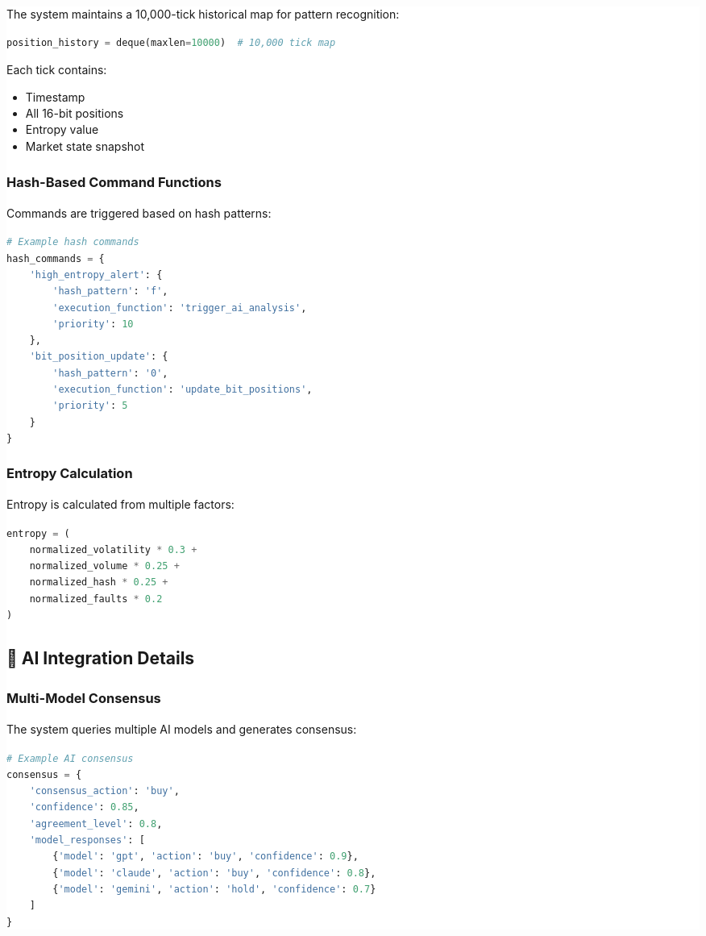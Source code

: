 The system maintains a 10,000-tick historical map for pattern recognition:

```python
position_history = deque(maxlen=10000)  # 10,000 tick map
```

Each tick contains:
- Timestamp
- All 16-bit positions
- Entropy value
- Market state snapshot

### Hash-Based Command Functions

Commands are triggered based on hash patterns:

```python
# Example hash commands
hash_commands = {
    'high_entropy_alert': {
        'hash_pattern': 'f',
        'execution_function': 'trigger_ai_analysis',
        'priority': 10
    },
    'bit_position_update': {
        'hash_pattern': '0',
        'execution_function': 'update_bit_positions',
        'priority': 5
    }
}
```

### Entropy Calculation

Entropy is calculated from multiple factors:

```python
entropy = (
    normalized_volatility * 0.3 +
    normalized_volume * 0.25 +
    normalized_hash * 0.25 +
    normalized_faults * 0.2
)
```

## 🤖 AI Integration Details

### Multi-Model Consensus

The system queries multiple AI models and generates consensus:

```python
# Example AI consensus
consensus = {
    'consensus_action': 'buy',
    'confidence': 0.85,
    'agreement_level': 0.8,
    'model_responses': [
        {'model': 'gpt', 'action': 'buy', 'confidence': 0.9},
        {'model': 'claude', 'action': 'buy', 'confidence': 0.8},
        {'model': 'gemini', 'action': 'hold', 'confidence': 0.7}
    ]
}
```
